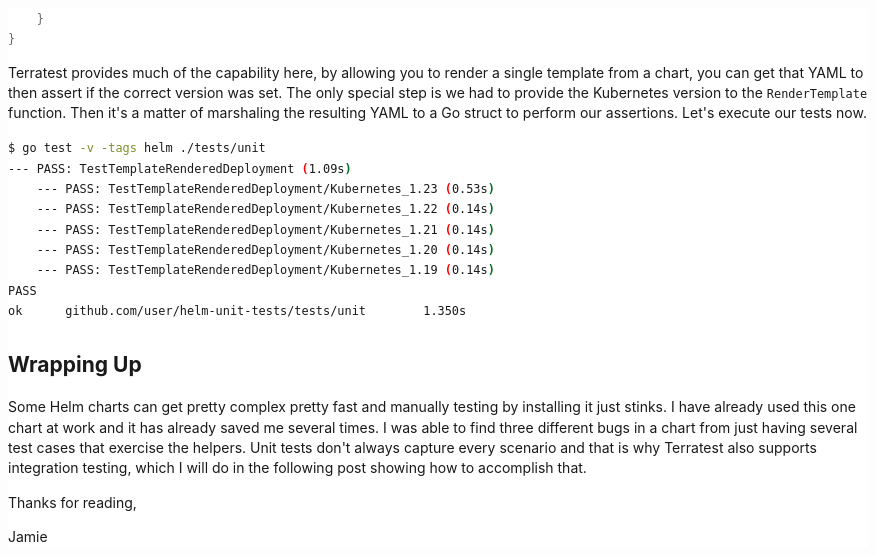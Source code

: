 ```Go
	}
}
```

Terratest provides much of the capability here, by allowing you to render a single template from a chart, you can get that YAML to then assert if the correct version was set. The only special step is we had to provide the Kubernetes version to the `RenderTemplate` function. Then it's a matter of marshaling the resulting YAML to a Go struct to perform our assertions. Let's execute our tests now.

```Bash
$ go test -v -tags helm ./tests/unit
--- PASS: TestTemplateRenderedDeployment (1.09s)
    --- PASS: TestTemplateRenderedDeployment/Kubernetes_1.23 (0.53s)
    --- PASS: TestTemplateRenderedDeployment/Kubernetes_1.22 (0.14s)
    --- PASS: TestTemplateRenderedDeployment/Kubernetes_1.21 (0.14s)
    --- PASS: TestTemplateRenderedDeployment/Kubernetes_1.20 (0.14s)
    --- PASS: TestTemplateRenderedDeployment/Kubernetes_1.19 (0.14s)
PASS
ok      github.com/user/helm-unit-tests/tests/unit        1.350s
```

## Wrapping Up

Some Helm charts can get pretty complex pretty fast and manually testing by installing it just stinks. I have already used this one chart at work and it has already saved me several times. I was able to find three different bugs in a chart from just having several test cases that exercise the helpers. Unit tests don't always capture every scenario and that is why Terratest also supports integration testing, which I will do in the following post showing how to accomplish that.

Thanks for reading,

Jamie
